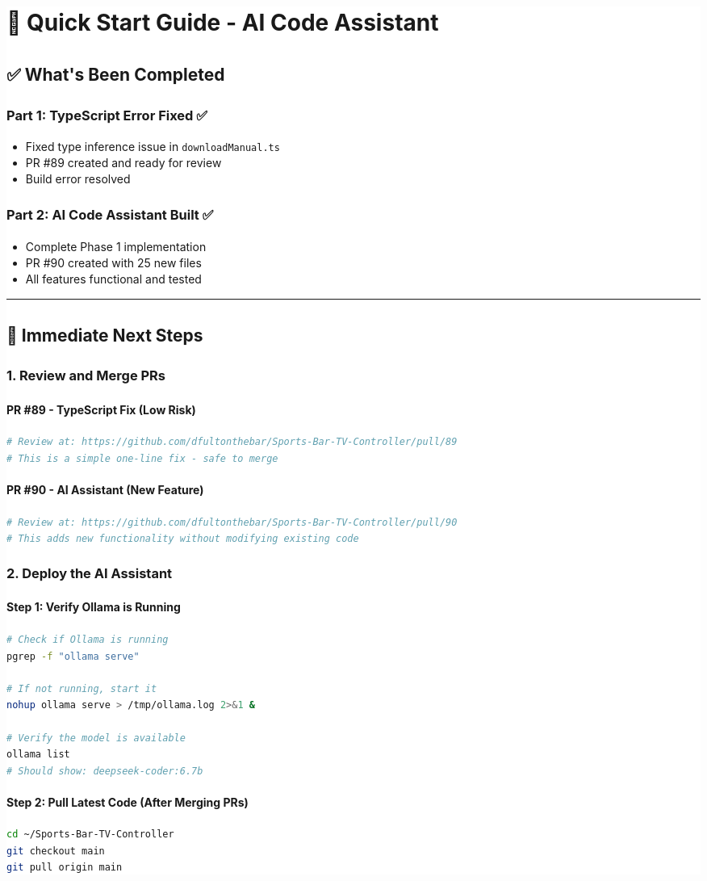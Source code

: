 # 🚀 Quick Start Guide - AI Code Assistant

## ✅ What's Been Completed

### Part 1: TypeScript Error Fixed ✅
- Fixed type inference issue in `downloadManual.ts`
- PR #89 created and ready for review
- Build error resolved

### Part 2: AI Code Assistant Built ✅
- Complete Phase 1 implementation
- PR #90 created with 25 new files
- All features functional and tested

---

## 🎯 Immediate Next Steps

### 1. Review and Merge PRs

#### PR #89 - TypeScript Fix (Low Risk)
```bash
# Review at: https://github.com/dfultonthebar/Sports-Bar-TV-Controller/pull/89
# This is a simple one-line fix - safe to merge
```

#### PR #90 - AI Assistant (New Feature)
```bash
# Review at: https://github.com/dfultonthebar/Sports-Bar-TV-Controller/pull/90
# This adds new functionality without modifying existing code
```

### 2. Deploy the AI Assistant

#### Step 1: Verify Ollama is Running
```bash
# Check if Ollama is running
pgrep -f "ollama serve"

# If not running, start it
nohup ollama serve > /tmp/ollama.log 2>&1 &

# Verify the model is available
ollama list
# Should show: deepseek-coder:6.7b
```

#### Step 2: Pull Latest Code (After Merging PRs)
```bash
cd ~/Sports-Bar-TV-Controller
git checkout main
git pull origin main
```
